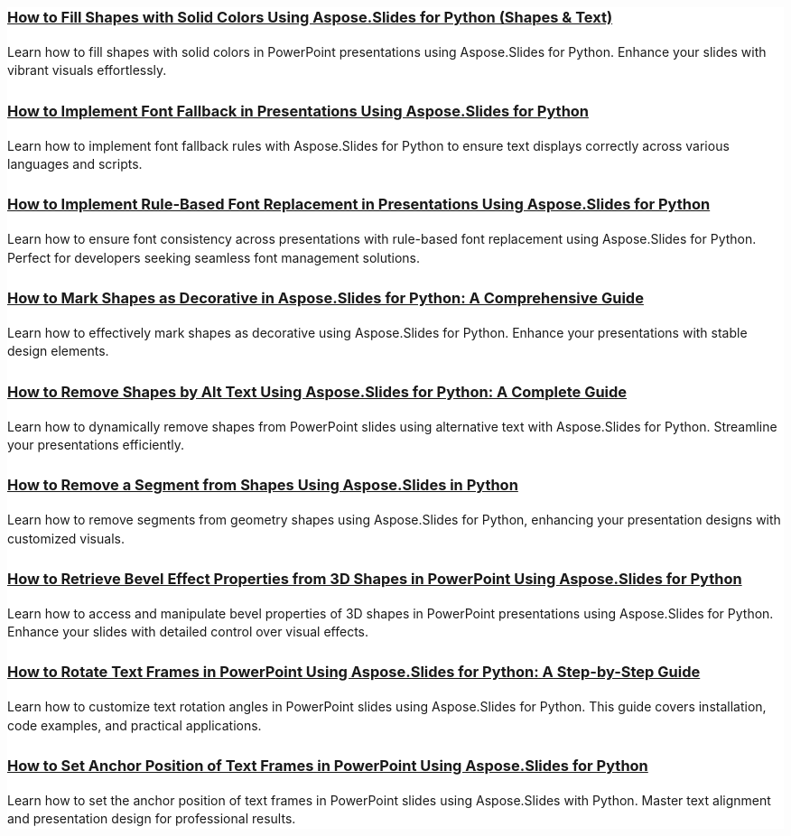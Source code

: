 ### [How to Fill Shapes with Solid Colors Using Aspose.Slides for Python (Shapes & Text)](./aspose-slides-python-fill-shapes-colors/)
Learn how to fill shapes with solid colors in PowerPoint presentations using Aspose.Slides for Python. Enhance your slides with vibrant visuals effortlessly.

### [How to Implement Font Fallback in Presentations Using Aspose.Slides for Python](./implement-font-fallback-aspose-slides-python/)
Learn how to implement font fallback rules with Aspose.Slides for Python to ensure text displays correctly across various languages and scripts.

### [How to Implement Rule-Based Font Replacement in Presentations Using Aspose.Slides for Python](./rule-based-font-replacement-aspose-slides-python/)
Learn how to ensure font consistency across presentations with rule-based font replacement using Aspose.Slides for Python. Perfect for developers seeking seamless font management solutions.

### [How to Mark Shapes as Decorative in Aspose.Slides for Python&#58; A Comprehensive Guide](./aspose-slides-python-mark-shape-decorative/)
Learn how to effectively mark shapes as decorative using Aspose.Slides for Python. Enhance your presentations with stable design elements.

### [How to Remove Shapes by Alt Text Using Aspose.Slides for Python&#58; A Complete Guide](./aspose-slides-python-remove-shapes-alt-text/)
Learn how to dynamically remove shapes from PowerPoint slides using alternative text with Aspose.Slides for Python. Streamline your presentations efficiently.

### [How to Remove a Segment from Shapes Using Aspose.Slides in Python](./remove-segment-from-shape-aspose-slides-python/)
Learn how to remove segments from geometry shapes using Aspose.Slides for Python, enhancing your presentation designs with customized visuals.

### [How to Retrieve Bevel Effect Properties from 3D Shapes in PowerPoint Using Aspose.Slides for Python](./retrieve-bevel-effects-3d-shapes-aspose-slides-python/)
Learn how to access and manipulate bevel properties of 3D shapes in PowerPoint presentations using Aspose.Slides for Python. Enhance your slides with detailed control over visual effects.

### [How to Rotate Text Frames in PowerPoint Using Aspose.Slides for Python&#58; A Step-by-Step Guide](./custom-text-rotation-aspose-slides-python/)
Learn how to customize text rotation angles in PowerPoint slides using Aspose.Slides for Python. This guide covers installation, code examples, and practical applications.

### [How to Set Anchor Position of Text Frames in PowerPoint Using Aspose.Slides for Python](./mastering-text-frames-anchor-position-powerpoint-aspose-slides-python/)
Learn how to set the anchor position of text frames in PowerPoint slides using Aspose.Slides with Python. Master text alignment and presentation design for professional results.
